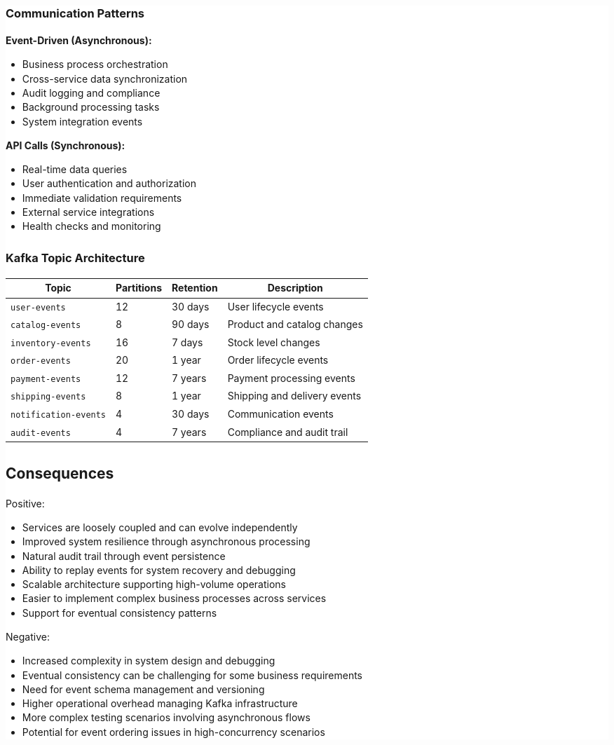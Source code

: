### Communication Patterns

**Event-Driven (Asynchronous):**
* Business process orchestration
* Cross-service data synchronization
* Audit logging and compliance
* Background processing tasks
* System integration events

**API Calls (Synchronous):**
* Real-time data queries
* User authentication and authorization
* Immediate validation requirements
* External service integrations
* Health checks and monitoring

### Kafka Topic Architecture

| Topic | Partitions | Retention | Description |
|-------|------------|-----------|-------------|
| `user-events` | 12 | 30 days | User lifecycle events |
| `catalog-events` | 8 | 90 days | Product and catalog changes |
| `inventory-events` | 16 | 7 days | Stock level changes |
| `order-events` | 20 | 1 year | Order lifecycle events |
| `payment-events` | 12 | 7 years | Payment processing events |
| `shipping-events` | 8 | 1 year | Shipping and delivery events |
| `notification-events` | 4 | 30 days | Communication events |
| `audit-events` | 4 | 7 years | Compliance and audit trail |

## Consequences

Positive:
* Services are loosely coupled and can evolve independently
* Improved system resilience through asynchronous processing
* Natural audit trail through event persistence
* Ability to replay events for system recovery and debugging
* Scalable architecture supporting high-volume operations
* Easier to implement complex business processes across services
* Support for eventual consistency patterns

Negative:
* Increased complexity in system design and debugging
* Eventual consistency can be challenging for some business requirements
* Need for event schema management and versioning
* Higher operational overhead managing Kafka infrastructure
* More complex testing scenarios involving asynchronous flows
* Potential for event ordering issues in high-concurrency scenarios
